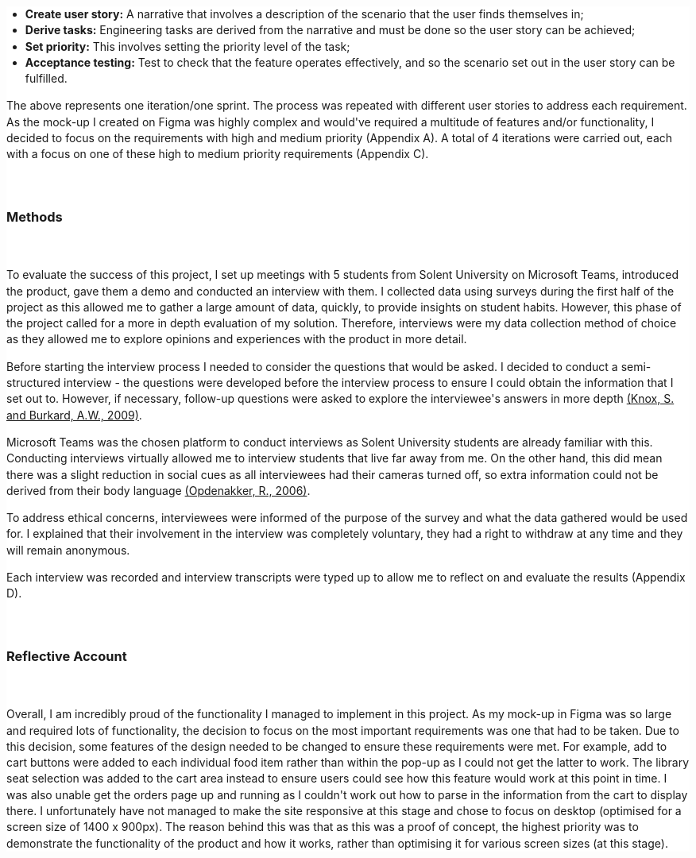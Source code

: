- **Create user story:** A narrative that involves a description of the scenario that the user finds themselves in;
- **Derive tasks:** Engineering tasks are derived from the narrative and must be done so the user story can be achieved;
- **Set priority:** This involves setting the priority level of the task;
- **Acceptance testing:** Test to check that the feature operates effectively, and so the scenario set out in the user story can be fulfilled.

The above represents one iteration/one sprint. The process was repeated with different user stories to address each requirement. As the mock-up I created on Figma was highly complex and would've required a multitude of features and/or functionality, I decided to focus on the requirements with high and medium priority (Appendix A). A total of 4 iterations were carried out, each with a focus on one of these high to medium priority requirements (Appendix C).

<br>

### Methods

<br>

To evaluate the success of this project, I set up meetings with 5 students from Solent University on Microsoft Teams, introduced the product, gave them a demo and conducted an interview with them. I collected data using surveys during the first half of the project as this allowed me to gather a large amount of data, quickly, to provide insights on student habits. However, this phase of the project called for a more in depth evaluation of my solution. Therefore, interviews were my data collection method of choice as they allowed me to explore opinions and experiences with the product in more detail.

Before starting the interview process I needed to consider the questions that would be asked. I decided to conduct a semi-structured interview - the questions were developed before the interview process to ensure I could obtain the information that I set out to. However, if necessary, follow-up questions were asked to explore the interviewee's answers in more depth [(Knox, S. and Burkard, A.W., 2009)](https://epublications.marquette.edu/cgi/viewcontent.cgi?article=1121&context=edu_fac).

Microsoft Teams was the chosen platform to conduct interviews as Solent University students are already familiar with this. Conducting interviews virtually allowed me to interview students that live far away from me. On the other hand, this did mean there was a slight reduction in social cues as all interviewees had their cameras turned off, so extra information could not be derived from their body language [(Opdenakker, R., 2006)](https://www.qualitative-research.net/index.php/fqs/article/view/175).

To address ethical concerns, interviewees were informed of the purpose of the survey and what the data gathered would be used for. I explained that their involvement in the interview was completely voluntary, they had a right to withdraw at any time and they will remain anonymous. 

Each interview was recorded and interview transcripts were typed up to allow me to reflect on and evaluate the results (Appendix D).

<br>

### Reflective Account

<br>

Overall, I am incredibly proud of the functionality I managed to implement in this project. As my mock-up in Figma was so large and required lots of functionality, the decision to focus on the most important requirements was one that had to be taken. Due to this decision, some features of the design needed to be changed to ensure these requirements were met. For example, add to cart buttons were added to each individual food item rather than within the pop-up as I could not get the latter to work. The library seat selection was added to the cart area instead to ensure users could see how this feature would work at this point in time. I was also unable get the orders page up and running as I couldn't work out how to parse in the information from the cart to display there. I unfortunately have not managed to make the site responsive at this stage and chose to focus on desktop (optimised for a screen size of 1400 x 900px). The reason behind this was that as this was a proof of concept, the highest priority was to demonstrate the functionality of the product and how it works, rather than optimising it for various screen sizes (at this stage).
